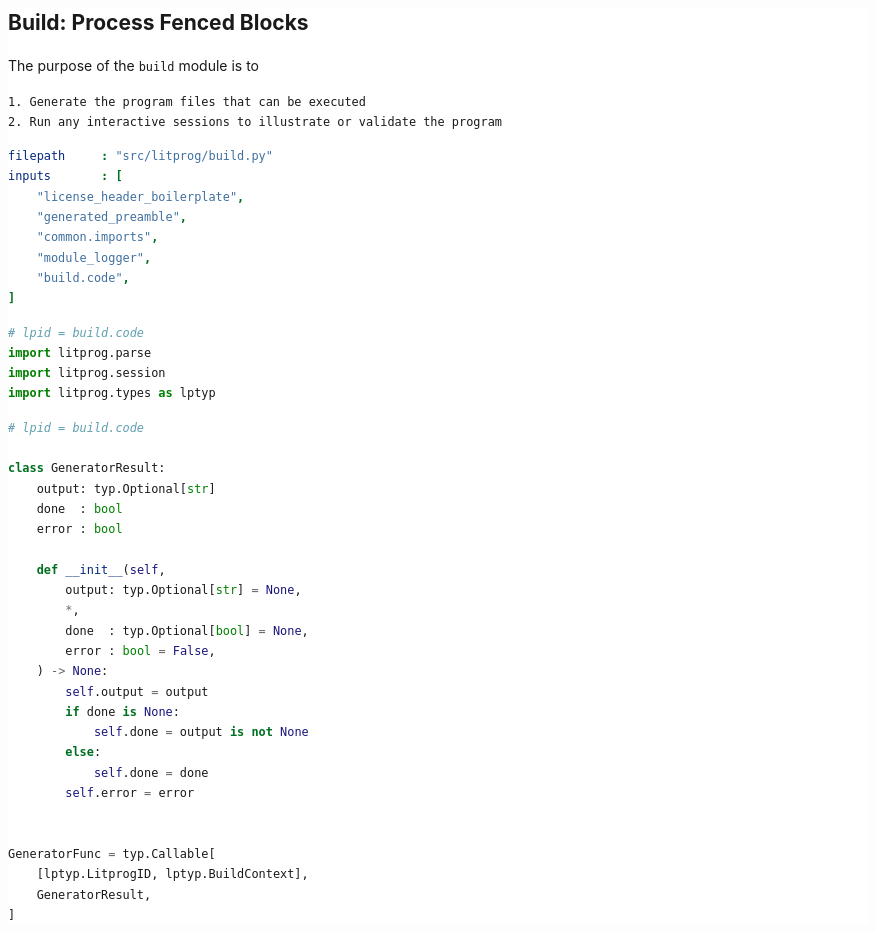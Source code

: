## Build: Process Fenced Blocks

The purpose of the `build` module is to 

    1. Generate the program files that can be executed
    2. Run any interactive sessions to illustrate or validate the program


```yaml
filepath     : "src/litprog/build.py"
inputs       : [
    "license_header_boilerplate",
    "generated_preamble",
    "common.imports",
    "module_logger",
    "build.code",
]
```

```python
# lpid = build.code
import litprog.parse
import litprog.session
import litprog.types as lptyp
```


```python
# lpid = build.code

class GeneratorResult:
    output: typ.Optional[str]
    done  : bool
    error : bool

    def __init__(self, 
        output: typ.Optional[str] = None,
        *,
        done  : typ.Optional[bool] = None,
        error : bool = False,
    ) -> None:
        self.output = output
        if done is None:
            self.done = output is not None
        else:
            self.done = done
        self.error = error


GeneratorFunc = typ.Callable[
    [lptyp.LitprogID, lptyp.BuildContext],
    GeneratorResult,
]
```

